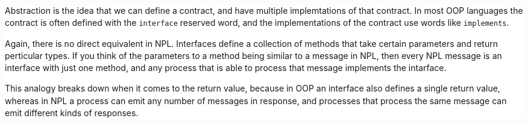 Abstraction is the idea that we can define a contract, and have multiple implemtations of that contract. In most 
OOP languages the contract is often defined with the `interface` reserved word, and the implementations of the 
contract use words like `implements`.

Again, there is no direct equivalent in NPL. Interfaces define a collection of methods that take certain parameters and 
return perticular types. If you think of the parameters to a method being similar to a message in NPL, then every 
NPL message is an interface with just one method, and any process that is able to process that message implements 
the intarface.

This analogy breaks down when it comes to the return value, because in OOP an interface also defines a single 
return value, whereas in NPL a process can emit any number of messages in response, and processes that process
the same message can emit different kinds of responses.
